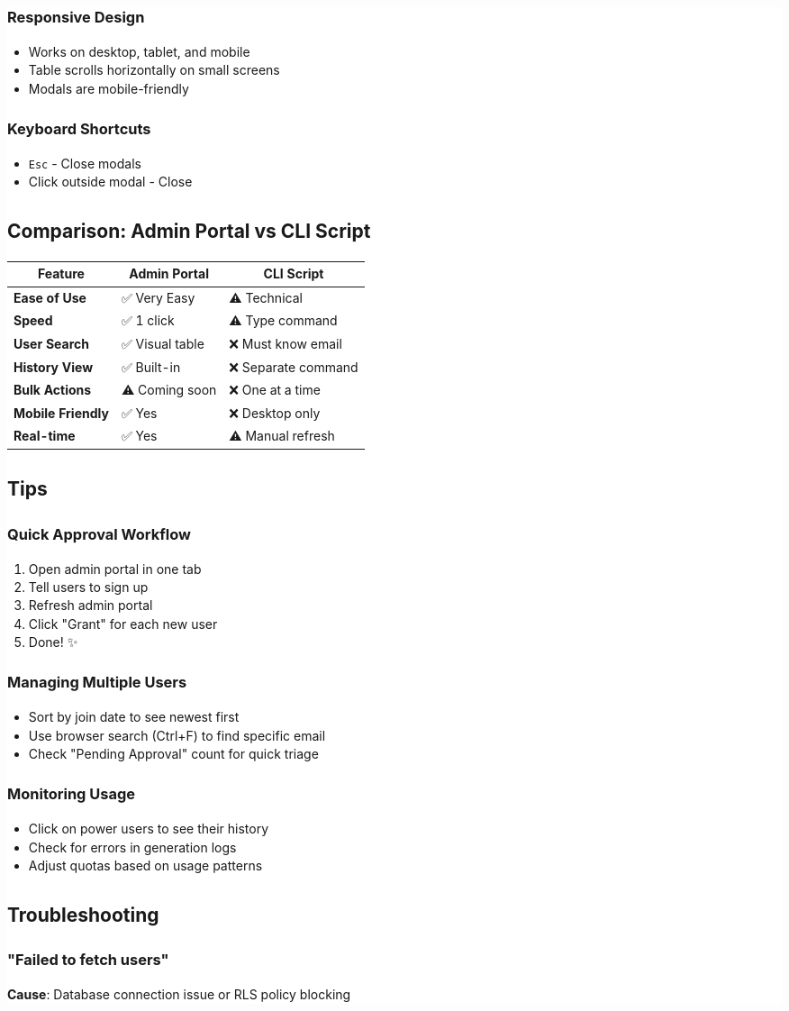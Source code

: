 ### Responsive Design
- Works on desktop, tablet, and mobile
- Table scrolls horizontally on small screens
- Modals are mobile-friendly

### Keyboard Shortcuts
- `Esc` - Close modals
- Click outside modal - Close

## Comparison: Admin Portal vs CLI Script

| Feature | Admin Portal | CLI Script |
|---------|-------------|------------|
| **Ease of Use** | ✅ Very Easy | ⚠️ Technical |
| **Speed** | ✅ 1 click | ⚠️ Type command |
| **User Search** | ✅ Visual table | ❌ Must know email |
| **History View** | ✅ Built-in | ❌ Separate command |
| **Bulk Actions** | ⚠️ Coming soon | ❌ One at a time |
| **Mobile Friendly** | ✅ Yes | ❌ Desktop only |
| **Real-time** | ✅ Yes | ⚠️ Manual refresh |

## Tips

### Quick Approval Workflow
1. Open admin portal in one tab
2. Tell users to sign up
3. Refresh admin portal
4. Click "Grant" for each new user
5. Done! ✨

### Managing Multiple Users
- Sort by join date to see newest first
- Use browser search (Ctrl+F) to find specific email
- Check "Pending Approval" count for quick triage

### Monitoring Usage
- Click on power users to see their history
- Check for errors in generation logs
- Adjust quotas based on usage patterns

## Troubleshooting

### "Failed to fetch users"
**Cause**: Database connection issue or RLS policy blocking
